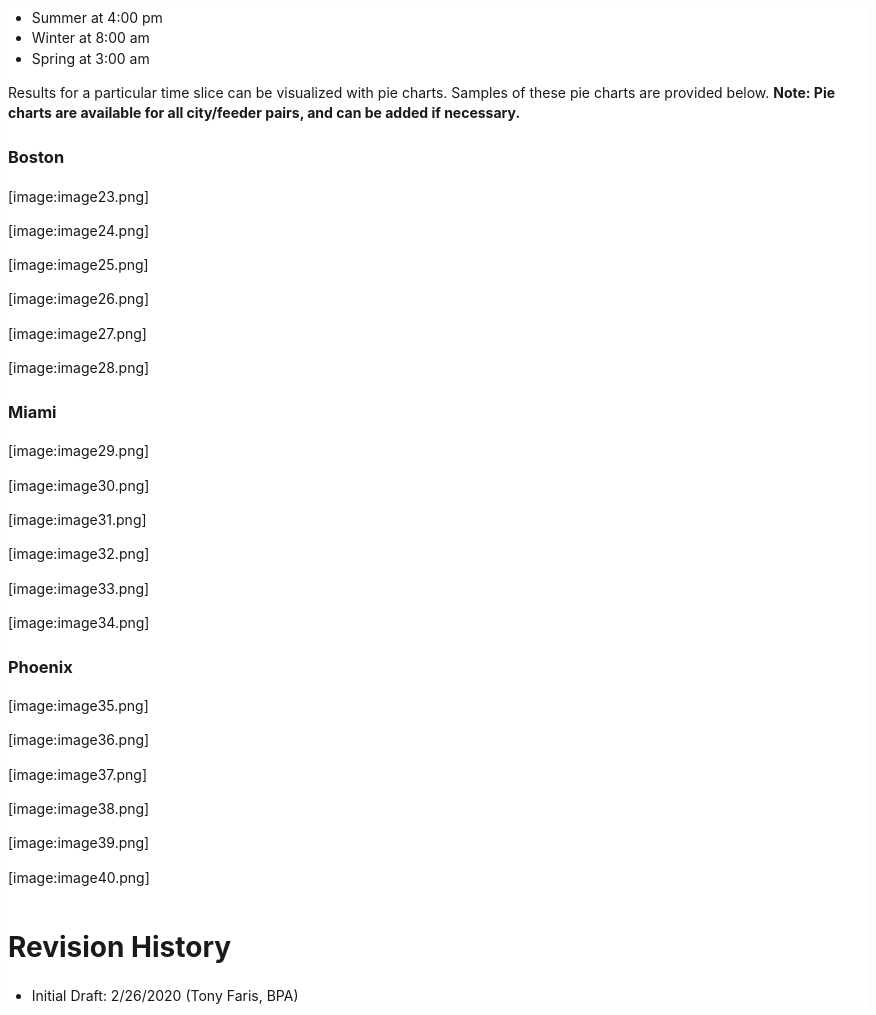* Summer at 4:00 pm
* Winter at 8:00 am
* Spring at 3:00 am

Results for a particular time slice can be visualized with pie charts.
Samples of these pie charts are provided below. **Note: Pie charts are
available for all city/feeder pairs, and can be added if necessary.**

### Boston

[image:image23.png]

[image:image24.png]

[image:image25.png]

[image:image26.png]

[image:image27.png]

[image:image28.png]

### Miami

[image:image29.png]

[image:image30.png]

[image:image31.png]

[image:image32.png]

[image:image33.png]

[image:image34.png]

### Phoenix

[image:image35.png]

[image:image36.png]

[image:image37.png]

[image:image38.png]

[image:image39.png]

[image:image40.png]

# Revision History

* Initial Draft: 2/26/2020 (Tony Faris, BPA)

